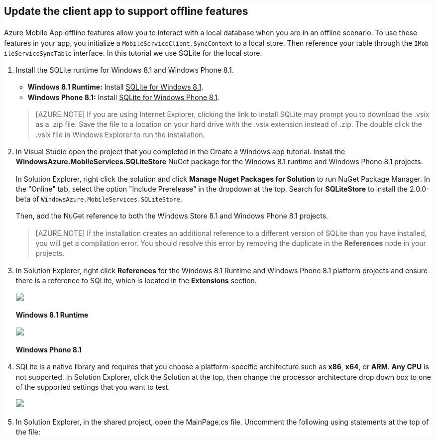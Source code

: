 ## Update the client app to support offline features

Azure Mobile App offline features allow you to interact with a local database when you are in an offline scenario. To use these features in your app, you initialize a `MobileServiceClient.SyncContext` to a local store. Then reference your table through the `IMobileServiceSyncTable` interface. In this tutorial we use SQLite for the local store.

1. Install the SQLite runtime for Windows 8.1 and Windows Phone 8.1.

    * **Windows 8.1 Runtime:** Install [SQLite for Windows 8.1].
    * **Windows Phone 8.1:** Install [SQLite for Windows Phone 8.1].

    >[AZURE.NOTE] If you are using Internet Explorer, clicking the link to install SQLite may prompt you to download the .vsix as a .zip file. Save the file to a location on your hard drive with the .vsix extension instead of .zip. The double click the .vsix file in Windows Explorer to run the installation.

2. In Visual Studio open the project that you completed in the [Create a Windows app] tutorial. Install the **WindowsAzure.MobileServices.SQLiteStore** NuGet package for the Windows 8.1 runtime and Windows Phone 8.1 projects.

    In Solution Explorer, right click the solution and click **Manage Nuget Packages for Solution** to run NuGet Package Manager. In the "Online" tab, select the option "Include Prerelease" in the dropdown at the top. Search for **SQLiteStore** to install the 2.0.0-beta of `WindowsAzure.MobileServices.SQLiteStore`. 

    Then, add the NuGet reference to both the Windows Store 8.1 and Windows Phone 8.1 projects.

    >[AZURE.NOTE] If the installation creates an additional reference to a different version of SQLite than you have installed, you will get a compilation error. You should resolve this error by removing the duplicate in the **References** node in your projects.

3. In Solution Explorer, right click **References** for the Windows 8.1 Runtime and Windows Phone 8.1 platform projects and ensure there is a reference to SQLite, which is located in the **Extensions** section.

    ![][1]
    </br>

    **Windows 8.1 Runtime**

    ![][11]
    </br>

    **Windows Phone 8.1**

4. SQLite is a native library and requires that you choose a platform-specific architecture such as **x86**, **x64**, or **ARM**. **Any CPU** is not supported. In Solution Explorer, click the Solution at the top, then change the processor architecture drop down box to one of the supported settings that you want to test.

    ![][13]

5. In Solution Explorer, in the shared project, open the MainPage.cs file. Uncomment the following using statements at the top of the file:


[Update the app to support offline features]: #enable-offline-app
[Update the sync behavior of the app]: #update-sync
[Update the app to reconnect your Mobile Apps backend]: #update-online-app
[1]: ./media/app-service-mobile-windows-store-dotnet-get-started-offline-data-preview/app-service-mobile-add-reference-sqlite-dialog.png
[11]: ./media/app-service-mobile-windows-store-dotnet-get-started-offline-data-preview/app-service-mobile-add-wp81-reference-sqlite-dialog.png
[13]: ./media/app-service-mobile-windows-store-dotnet-get-started-offline-data-preview/cpu-architecture.png
[Offline Data Sync in Azure Mobile Apps]: ../app-service-mobile-offline-data-sync-preview.md
[create a windows app]: ../app-service-mobile-dotnet-backend-windows-store-dotnet-get-started-preview.md
[sqlite for windows 8.1]: http://go.microsoft.com/fwlink/?LinkId=394776
[sqlite for windows phone 8.1]: http://go.microsoft.com/fwlink/?LinkId=397953
[azure mobile app sdk nuget]: http://www.nuget.org/packages/WindowsAzure.MobileServices/2.0.0-beta
[sqlite store nuget]: http://www.nuget.org/packages/WindowsAzure.MobileServices.SQLiteStore/2.0.0-beta
[Cloud Cover: Offline Sync in Azure Mobile Services]: http://channel9.msdn.com/Shows/Cloud+Cover/Episode-155-Offline-Storage-with-Donna-Malayeri
[Azure Friday: Offline-enabled apps in Azure Mobile Services]: http://azure.microsoft.com/en-us/documentation/videos/azure-mobile-services-offline-enabled-apps-with-donna-malayeri/